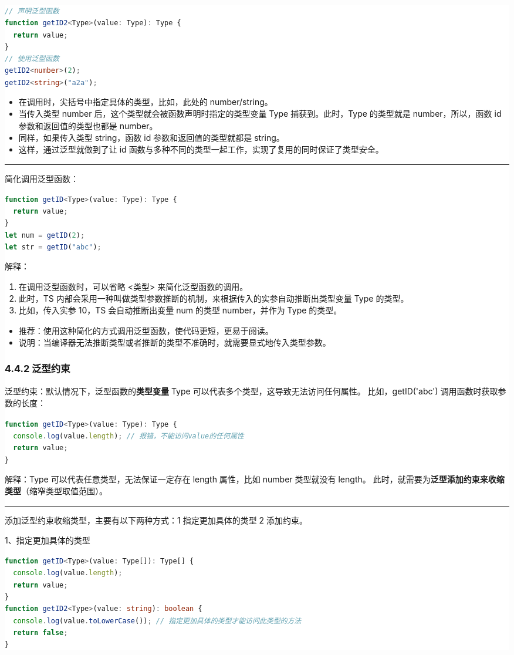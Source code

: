 ```typescript
// 声明泛型函数
function getID2<Type>(value: Type): Type {
  return value;
}
// 使用泛型函数
getID2<number>(2);
getID2<string>("a2a");
```

- 在调用时，尖括号中指定具体的类型，比如，此处的 number/string。
- 当传入类型 number 后，这个类型就会被函数声明时指定的类型变量 Type 捕获到。此时，Type 的类型就是 number，所以，函数 id 参数和返回值的类型也都是 number。
- 同样，如果传入类型 string，函数 id 参数和返回值的类型就都是 string。
- 这样，通过泛型就做到了让 id 函数与多种不同的类型一起工作，实现了复用的同时保证了类型安全。

---

简化调用泛型函数：

```typescript
function getID<Type>(value: Type): Type {
  return value;
}
let num = getID(2);
let str = getID("abc");
```

解释：

1.  在调用泛型函数时，可以省略 <类型> 来简化泛型函数的调用。
2.  此时，TS 内部会采用一种叫做类型参数推断的机制，来根据传入的实参自动推断出类型变量 Type 的类型。
3.  比如，传入实参 10，TS 会自动推断出变量 num 的类型 number，并作为 Type 的类型。

- 推荐：使用这种简化的方式调用泛型函数，使代码更短，更易于阅读。
- 说明：当编译器无法推断类型或者推断的类型不准确时，就需要显式地传入类型参数。

### 4.4.2 泛型约束

泛型约束：默认情况下，泛型函数的**类型变量** Type 可以代表多个类型，这导致无法访问任何属性。
比如，getID('abc') 调用函数时获取参数的长度：

```typescript
function getID<Type>(value: Type): Type {
  console.log(value.length); // 报错，不能访问value的任何属性
  return value;
}
```

解释：Type 可以代表任意类型，无法保证一定存在 length 属性，比如 number 类型就没有 length。 此时，就需要为**泛型添加约束来收缩类型**（缩窄类型取值范围）。

---

添加泛型约束收缩类型，主要有以下两种方式：1 指定更加具体的类型 2 添加约束。

1、指定更加具体的类型

```typescript
function getID<Type>(value: Type[]): Type[] {
  console.log(value.length);
  return value;
}
function getID2<Type>(value: string): boolean {
  console.log(value.toLowerCase()); // 指定更加具体的类型才能访问此类型的方法
  return false;
}
```
